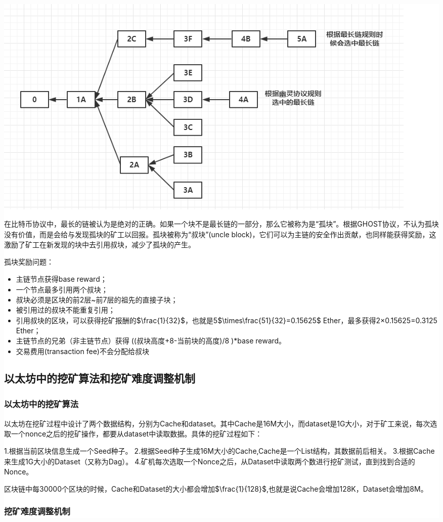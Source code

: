 ![](./images/GHOST.png)

在比特币协议中，最长的链被认为是绝对的正确。如果一个块不是最长链的一部分，那么它被称为是“孤块”。根据GHOST协议，不认为孤块没有价值，而是会给与发现孤块的矿工以回报。孤块被称为“叔块”(uncle block)，它们可以为主链的安全作出贡献，也同样能获得奖励，这激励了矿工在新发现的块中去引用叔块，减少了孤块的产生。

孤块奖励问题：

- 主链节点获得base reward；
- 一个节点最多引用两个叔块；
- 叔块必须是区块的前2层~前7层的祖先的直接子块；
- 被引用过的叔块不能重复引用；
- 引用叔块的区块，可以获得挖矿报酬的$\frac{1}{32}$，也就是5$\times\frac{51}{32}=0.15625$ Ether，最多获得2$\times$0.15625=0.3125 Ether；
- 主链节点的兄弟（非主链节点）获得 ((叔块高度+8-当前块的高度)/8 )*base reward。
- 交易费用(transaction fee)不会分配给叔块

## 以太坊中的挖矿算法和挖矿难度调整机制

### 以太坊中的挖矿算法

以太坊在挖矿过程中设计了两个数据结构，分别为Cache和dataset。其中Cache是16M大小，而dataset是1G大小，对于矿工来说，每次选取一个nonce之后的挖矿操作，都要从dataset中读取数据。具体的挖矿过程如下：

1.根据当前区块信息生成一个Seed种子。
2.根据Seed种子生成16M大小的Cache,Cache是一个List结构，其数据前后相关。
3.根据Cache来生成1G大小的Dataset（又称为Dag）。
4.矿机每次选取一个Nonce之后，从Dataset中读取两个数进行挖矿测试，直到找到合适的Nonce。

区块链中每30000个区块的时候，Cache和Dataset的大小都会增加$\frac{1}{128}$,也就是说Cache会增加128K，Dataset会增加8M。

### 挖矿难度调整机制
